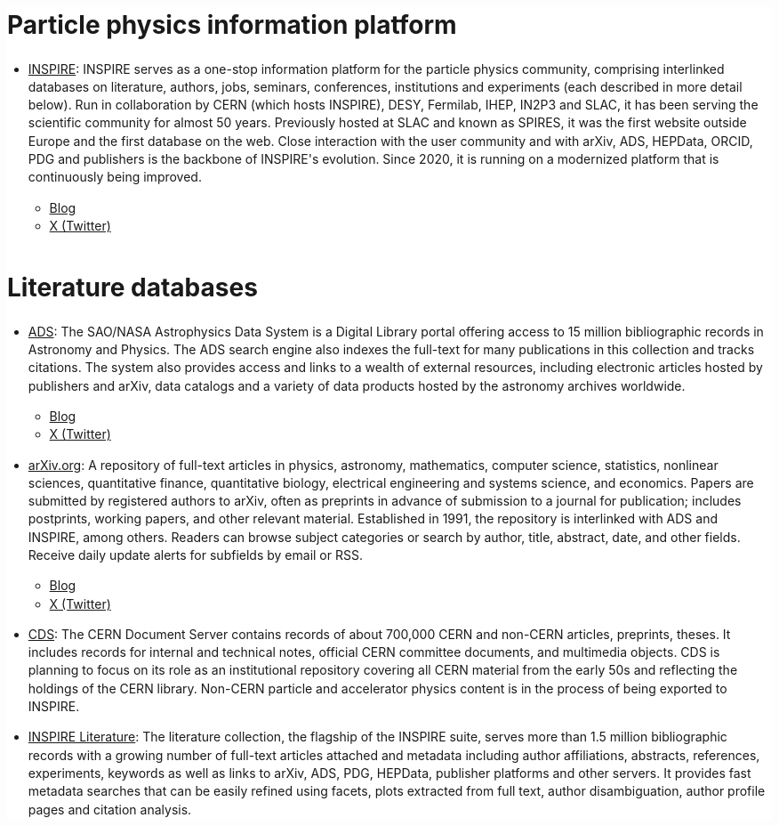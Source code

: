# Particle physics information platform

* [INSPIRE](https://inspirehep.net/):
    INSPIRE serves as a one-stop information platform for the particle physics community, comprising interlinked databases on literature, authors, jobs, seminars, conferences, institutions and experiments (each described in more detail below). Run in collaboration by CERN (which hosts INSPIRE), DESY, Fermilab, IHEP, IN2P3 and SLAC, it has been serving the scientific community for almost 50 years. Previously hosted at SLAC and known as SPIRES, it was the first website outside Europe and the first database on the web. Close interaction with the user community and with arXiv, ADS, HEPData, ORCID, PDG and publishers is the backbone of INSPIRE's evolution. Since 2020, it is running on a modernized platform that is continuously being improved.

    * [Blog](https://blog.inspirehep.net/)
    * [X (Twitter)](https://twitter.com/inspirehep)

# Literature databases

* [ADS](http://ads.harvard.edu/):
    The SAO/NASA Astrophysics Data System is a Digital Library portal offering access to 15 million bibliographic records in Astronomy and Physics.  The ADS search engine also indexes the full-text for many publications in this collection and tracks citations.  The system also provides access and links to a wealth of external resources, including electronic articles hosted by publishers and arXiv, data catalogs and a variety of data products hosted by the astronomy archives worldwide.

    * [Blog](https://ui.adsabs.harvard.edu/blog)
    * [X (Twitter)](https://twitter.com/adsabs)


* [arXiv.org](https://arXiv.org):
    A repository of full-text articles in physics, astronomy, mathematics, computer science, statistics, nonlinear sciences, quantitative finance, quantitative biology, electrical engineering and systems science, and economics. Papers are submitted by registered authors to arXiv, often as preprints in advance of submission to a journal for publication; includes postprints, working papers, and other relevant material. Established in 1991, the repository is interlinked with ADS and INSPIRE, among others. Readers can browse subject categories or search by author, title, abstract, date, and other fields. Receive daily update alerts for subfields by email or RSS.

    * [Blog](https://blogs.cornell.edu/arXiv)
    * [X (Twitter)](https://twitter.com/arxiv)

* [CDS](http://cds.cern.ch):
    The CERN Document Server contains records of about 700,000 CERN and non-CERN articles, preprints, theses. It includes records for internal and technical notes, official CERN committee documents, and multimedia objects. CDS is planning to focus on its role as an institutional repository covering all CERN material from the early 50s and reflecting the holdings of the CERN library. Non-CERN particle and accelerator physics content is in the process of being exported to INSPIRE.

* [INSPIRE Literature](https://inspirehep.net/literature):
    The literature collection, the flagship of the INSPIRE suite, serves more than 1.5 million bibliographic records with a growing number of full-text articles attached and metadata including author affiliations, abstracts, references, experiments, keywords as well as links to arXiv, ADS, PDG, HEPData, publisher platforms and other servers. It provides fast metadata searches that can be easily refined using facets, plots extracted from full text, author disambiguation, author profile pages and citation analysis.

